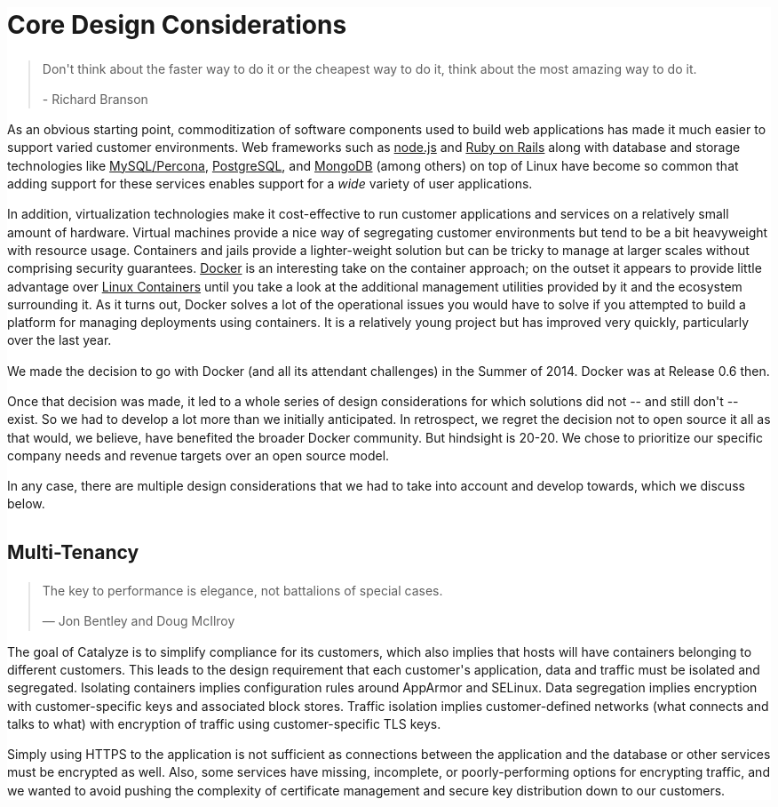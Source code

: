 # Core Design Considerations

<blockquote>
    <p>Don't think about the faster way to do it or the cheapest way to do it, think about the most amazing way to do it.</p>
    <p>- Richard Branson</p>
</blockquote>

As an obvious starting point, commoditization of software components used to build web applications has made it much easier to support varied customer environments. Web frameworks such as [node.js](http://nodejs.org) and [Ruby on Rails](http://rubyonrails.org/) along with database and storage technologies like [MySQL/Percona](https://www.percona.com/), [PostgreSQL](http://www.postgresql.org/), and [MongoDB](http://www.mongodb.com/) (among others) on top of Linux have become so common that adding support for these services enables support for a *wide* variety of user applications.

In addition, virtualization technologies make it cost-effective to run customer applications and services on a relatively small amount of hardware. Virtual machines provide a nice way of segregating customer environments but tend to be a bit heavyweight with resource usage. Containers and jails provide a lighter-weight solution but can be tricky to manage at larger scales without comprising security guarantees. [Docker](http://www.docker.com) is an interesting take on the container approach; on the outset it appears to provide little advantage over [Linux Containers](https://linuxcontainers.org/) until you take a look at the additional management utilities provided by it and the ecosystem surrounding it. As it turns out, Docker solves a lot of the operational issues you would have to solve if you attempted to build a platform for managing deployments using containers. It is a relatively young project but has improved very quickly, particularly over the last year.

We made the decision to go with Docker (and all its attendant challenges) in the Summer of 2014. Docker was at Release 0.6 then.

Once that decision was made, it led to a whole series of design considerations for which solutions did not -- and still don't -- exist. So we had to develop a lot more than we initially anticipated. In retrospect, we regret the decision not to open source it all as that would, we believe, have benefited the broader Docker community. But hindsight is 20-20. We chose to prioritize our specific company needs and revenue targets over an open source model.

In any case, there are multiple design considerations that we had to take into account and develop towards, which we discuss below.

## Multi-Tenancy

<blockquote>
    <p>The key to performance is elegance, not battalions of special cases.</p>
    <p>— Jon Bentley and Doug McIlroy</p>
</blockquote>

The goal of Catalyze is to simplify compliance for its customers, which also implies that hosts will have containers belonging to different customers. This leads to the design requirement that each customer's application, data and traffic must be isolated and segregated. Isolating containers implies configuration rules around AppArmor and SELinux. Data segregation implies encryption with customer-specific keys and associated block stores. Traffic isolation implies customer-defined networks (what connects and talks to what) with encryption of traffic using customer-specific TLS keys.

Simply using HTTPS to the application is not sufficient as connections between the application and the database or other services must be encrypted as well. Also, some services have missing, incomplete, or poorly-performing options for encrypting traffic, and we wanted to avoid pushing the complexity of certificate management and secure key distribution down to our customers.
